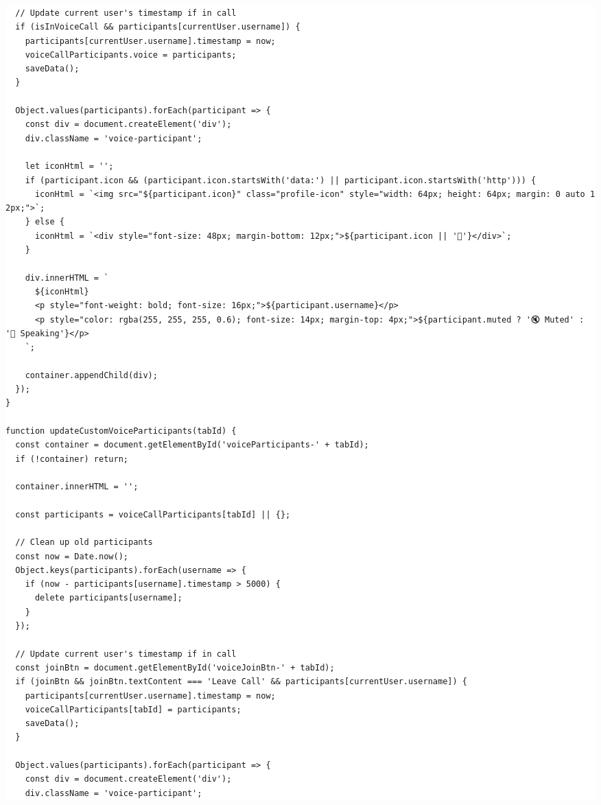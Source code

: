       // Update current user's timestamp if in call
      if (isInVoiceCall && participants[currentUser.username]) {
        participants[currentUser.username].timestamp = now;
        voiceCallParticipants.voice = participants;
        saveData();
      }
      
      Object.values(participants).forEach(participant => {
        const div = document.createElement('div');
        div.className = 'voice-participant';
        
        let iconHtml = '';
        if (participant.icon && (participant.icon.startsWith('data:') || participant.icon.startsWith('http'))) {
          iconHtml = `<img src="${participant.icon}" class="profile-icon" style="width: 64px; height: 64px; margin: 0 auto 12px;">`;
        } else {
          iconHtml = `<div style="font-size: 48px; margin-bottom: 12px;">${participant.icon || '👤'}</div>`;
        }
        
        div.innerHTML = `
          ${iconHtml}
          <p style="font-weight: bold; font-size: 16px;">${participant.username}</p>
          <p style="color: rgba(255, 255, 255, 0.6); font-size: 14px; margin-top: 4px;">${participant.muted ? '🔇 Muted' : '🎤 Speaking'}</p>
        `;
        
        container.appendChild(div);
      });
    }

    function updateCustomVoiceParticipants(tabId) {
      const container = document.getElementById('voiceParticipants-' + tabId);
      if (!container) return;
      
      container.innerHTML = '';
      
      const participants = voiceCallParticipants[tabId] || {};
      
      // Clean up old participants
      const now = Date.now();
      Object.keys(participants).forEach(username => {
        if (now - participants[username].timestamp > 5000) {
          delete participants[username];
        }
      });
      
      // Update current user's timestamp if in call
      const joinBtn = document.getElementById('voiceJoinBtn-' + tabId);
      if (joinBtn && joinBtn.textContent === 'Leave Call' && participants[currentUser.username]) {
        participants[currentUser.username].timestamp = now;
        voiceCallParticipants[tabId] = participants;
        saveData();
      }
      
      Object.values(participants).forEach(participant => {
        const div = document.createElement('div');
        div.className = 'voice-participant';
        